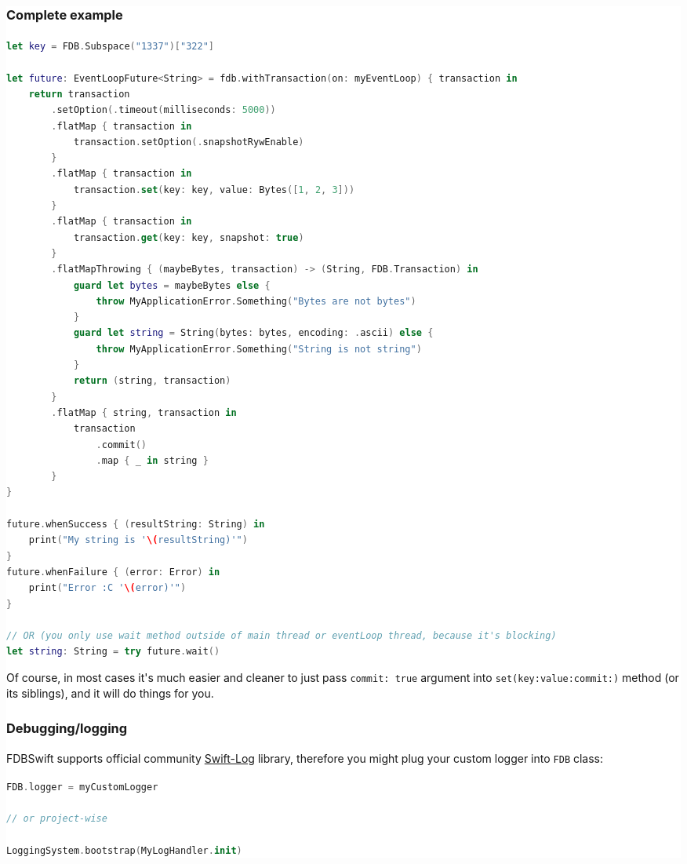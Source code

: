 ### Complete example

```swift
let key = FDB.Subspace("1337")["322"]

let future: EventLoopFuture<String> = fdb.withTransaction(on: myEventLoop) { transaction in
    return transaction
        .setOption(.timeout(milliseconds: 5000))
        .flatMap { transaction in
            transaction.setOption(.snapshotRywEnable)
        }
        .flatMap { transaction in
            transaction.set(key: key, value: Bytes([1, 2, 3]))
        }
        .flatMap { transaction in
            transaction.get(key: key, snapshot: true)
        }
        .flatMapThrowing { (maybeBytes, transaction) -> (String, FDB.Transaction) in
            guard let bytes = maybeBytes else {
                throw MyApplicationError.Something("Bytes are not bytes")
            }
            guard let string = String(bytes: bytes, encoding: .ascii) else {
                throw MyApplicationError.Something("String is not string")
            }
            return (string, transaction)
        }
        .flatMap { string, transaction in
            transaction
                .commit()
                .map { _ in string }
        }
}

future.whenSuccess { (resultString: String) in
    print("My string is '\(resultString)'")
}
future.whenFailure { (error: Error) in
    print("Error :C '\(error)'")
}

// OR (you only use wait method outside of main thread or eventLoop thread, because it's blocking)
let string: String = try future.wait()
```

Of course, in most cases it's much easier and cleaner to just pass `commit: true` argument into `set(key:value:commit:)` method (or its siblings), and it will do things for you.

### Debugging/logging

FDBSwift supports official community [Swift-Log](https://github.com/apple/swift-log) library, therefore you might plug your custom logger into `FDB` class:
```swift
FDB.logger = myCustomLogger

// or project-wise

LoggingSystem.bootstrap(MyLogHandler.init)
```
